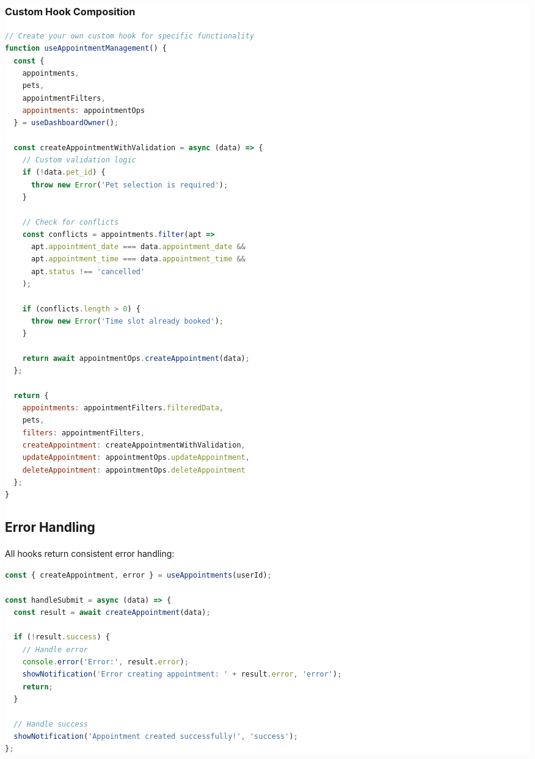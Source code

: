 
### Custom Hook Composition

```javascript
// Create your own custom hook for specific functionality
function useAppointmentManagement() {
  const { 
    appointments, 
    pets, 
    appointmentFilters,
    appointments: appointmentOps 
  } = useDashboardOwner();

  const createAppointmentWithValidation = async (data) => {
    // Custom validation logic
    if (!data.pet_id) {
      throw new Error('Pet selection is required');
    }

    // Check for conflicts
    const conflicts = appointments.filter(apt => 
      apt.appointment_date === data.appointment_date &&
      apt.appointment_time === data.appointment_time &&
      apt.status !== 'cancelled'
    );

    if (conflicts.length > 0) {
      throw new Error('Time slot already booked');
    }

    return await appointmentOps.createAppointment(data);
  };

  return {
    appointments: appointmentFilters.filteredData,
    pets,
    filters: appointmentFilters,
    createAppointment: createAppointmentWithValidation,
    updateAppointment: appointmentOps.updateAppointment,
    deleteAppointment: appointmentOps.deleteAppointment
  };
}
```

## Error Handling

All hooks return consistent error handling:

```javascript
const { createAppointment, error } = useAppointments(userId);

const handleSubmit = async (data) => {
  const result = await createAppointment(data);
  
  if (!result.success) {
    // Handle error
    console.error('Error:', result.error);
    showNotification('Error creating appointment: ' + result.error, 'error');
    return;
  }
  
  // Handle success
  showNotification('Appointment created successfully!', 'success');
};

```